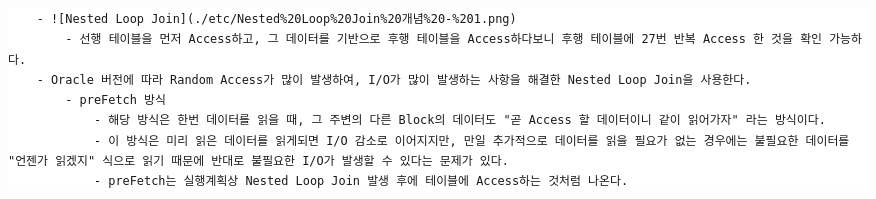         - ![Nested Loop Join](./etc/Nested%20Loop%20Join%20개념%20-%201.png)
            - 선행 테이블을 먼저 Access하고, 그 데이터를 기반으로 후행 테이블을 Access하다보니 후행 테이블에 27번 반복 Access 한 것을 확인 가능하다.
        - Oracle 버전에 따라 Random Access가 많이 발생하여, I/O가 많이 발생하는 사항을 해결한 Nested Loop Join을 사용한다.
            - preFetch 방식
                - 해당 방식은 한번 데이터를 읽을 때, 그 주변의 다른 Block의 데이터도 "곧 Access 할 데이터이니 같이 읽어가자" 라는 방식이다.
                - 이 방식은 미리 읽은 데이터를 읽게되면 I/O 감소로 이어지지만, 만일 추가적으로 데이터를 읽을 필요가 없는 경우에는 불필요한 데이터를 "언젠가 읽겠지" 식으로 읽기 때문에 반대로 불필요한 I/O가 발생할 수 있다는 문제가 있다.
                - preFetch는 실행계획상 Nested Loop Join 발생 후에 테이블에 Access하는 것처럼 나온다.